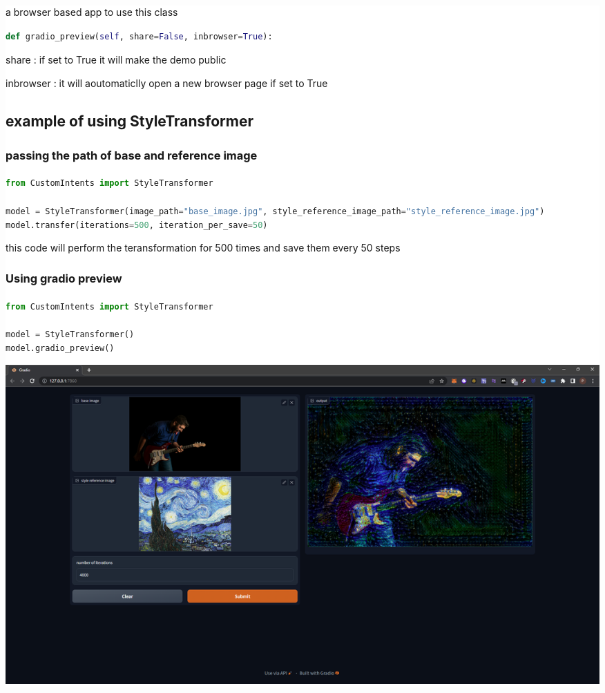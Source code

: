 a browser based app to use this class

```python
def gradio_preview(self, share=False, inbrowser=True):
```

share : if set to True it will make the demo public

inbrowser : it will aoutomaticlly open a new browser page if set to True

## example of using StyleTransformer

### passing the path of base and reference image

```python
from CustomIntents import StyleTransformer

model = StyleTransformer(image_path="base_image.jpg", style_reference_image_path="style_reference_image.jpg")
model.transfer(iterations=500, iteration_per_save=50)
```

this code will perform the teransformation for 500 times and save them every 50 steps

### Using gradio preview

```python
from CustomIntents import StyleTransformer

model = StyleTransformer()
model.gradio_preview()
```
![Demo3](images/dtyleTransformer_gradio.png)
